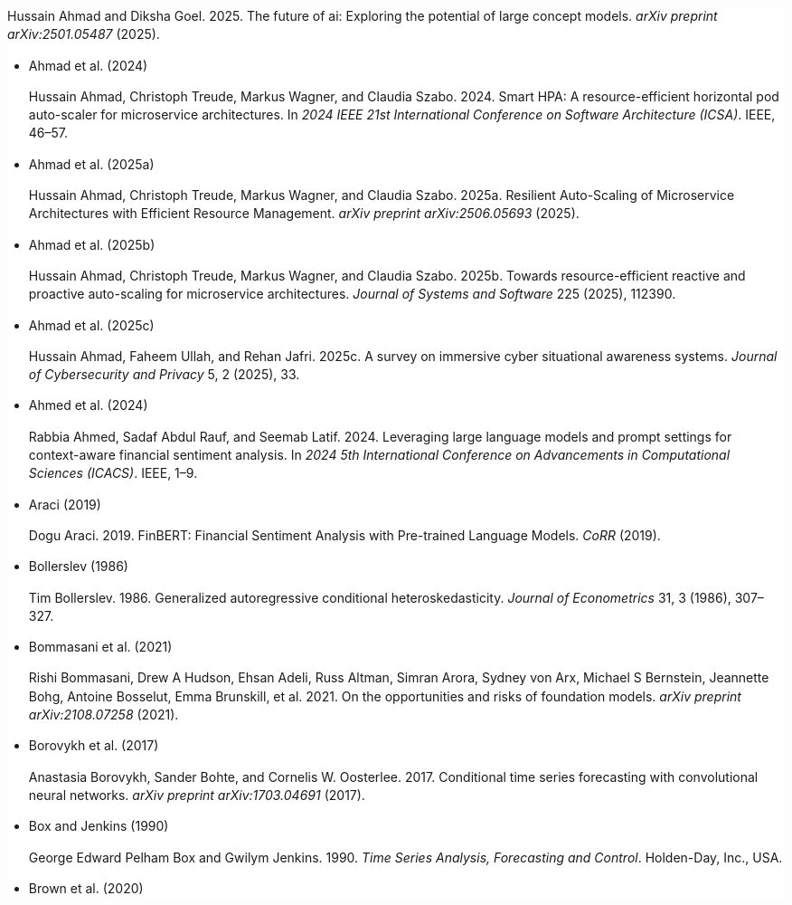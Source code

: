   Hussain Ahmad and Diksha Goel. 2025.
  The future of ai: Exploring the potential of large concept models.
  *arXiv preprint arXiv:2501.05487* (2025).
* Ahmad et al. (2024)

  Hussain Ahmad, Christoph Treude, Markus Wagner, and Claudia Szabo. 2024.
  Smart HPA: A resource-efficient horizontal pod auto-scaler for microservice architectures. In *2024 IEEE 21st International Conference on Software Architecture (ICSA)*. IEEE, 46–57.
* Ahmad et al. (2025a)

  Hussain Ahmad, Christoph Treude, Markus Wagner, and Claudia Szabo. 2025a.
  Resilient Auto-Scaling of Microservice Architectures with Efficient Resource Management.
  *arXiv preprint arXiv:2506.05693* (2025).
* Ahmad et al. (2025b)

  Hussain Ahmad, Christoph Treude, Markus Wagner, and Claudia Szabo. 2025b.
  Towards resource-efficient reactive and proactive auto-scaling for microservice architectures.
  *Journal of Systems and Software* 225 (2025), 112390.
* Ahmad et al. (2025c)

  Hussain Ahmad, Faheem Ullah, and Rehan Jafri. 2025c.
  A survey on immersive cyber situational awareness systems.
  *Journal of Cybersecurity and Privacy* 5, 2 (2025), 33.
* Ahmed et al. (2024)

  Rabbia Ahmed, Sadaf Abdul Rauf, and Seemab Latif. 2024.
  Leveraging large language models and prompt settings for context-aware financial sentiment analysis. In *2024 5th International Conference on Advancements in Computational Sciences (ICACS)*. IEEE, 1–9.
* Araci (2019)

  Dogu Araci. 2019.
  FinBERT: Financial Sentiment Analysis with Pre-trained Language Models.
  *CoRR* (2019).
* Bollerslev (1986)

  Tim Bollerslev. 1986.
  Generalized autoregressive conditional heteroskedasticity.
  *Journal of Econometrics* 31, 3 (1986), 307–327.
* Bommasani et al. (2021)

  Rishi Bommasani, Drew A Hudson, Ehsan Adeli, Russ Altman, Simran Arora, Sydney von Arx, Michael S Bernstein, Jeannette Bohg, Antoine Bosselut, Emma Brunskill, et al. 2021.
  On the opportunities and risks of foundation models.
  *arXiv preprint arXiv:2108.07258* (2021).
* Borovykh et al. (2017)

  Anastasia Borovykh, Sander Bohte, and Cornelis W. Oosterlee. 2017.
  Conditional time series forecasting with convolutional neural networks.
  *arXiv preprint arXiv:1703.04691* (2017).
* Box and Jenkins (1990)

  George Edward Pelham Box and Gwilym Jenkins. 1990.
  *Time Series Analysis, Forecasting and Control*.
  Holden-Day, Inc., USA.
* Brown et al. (2020)

